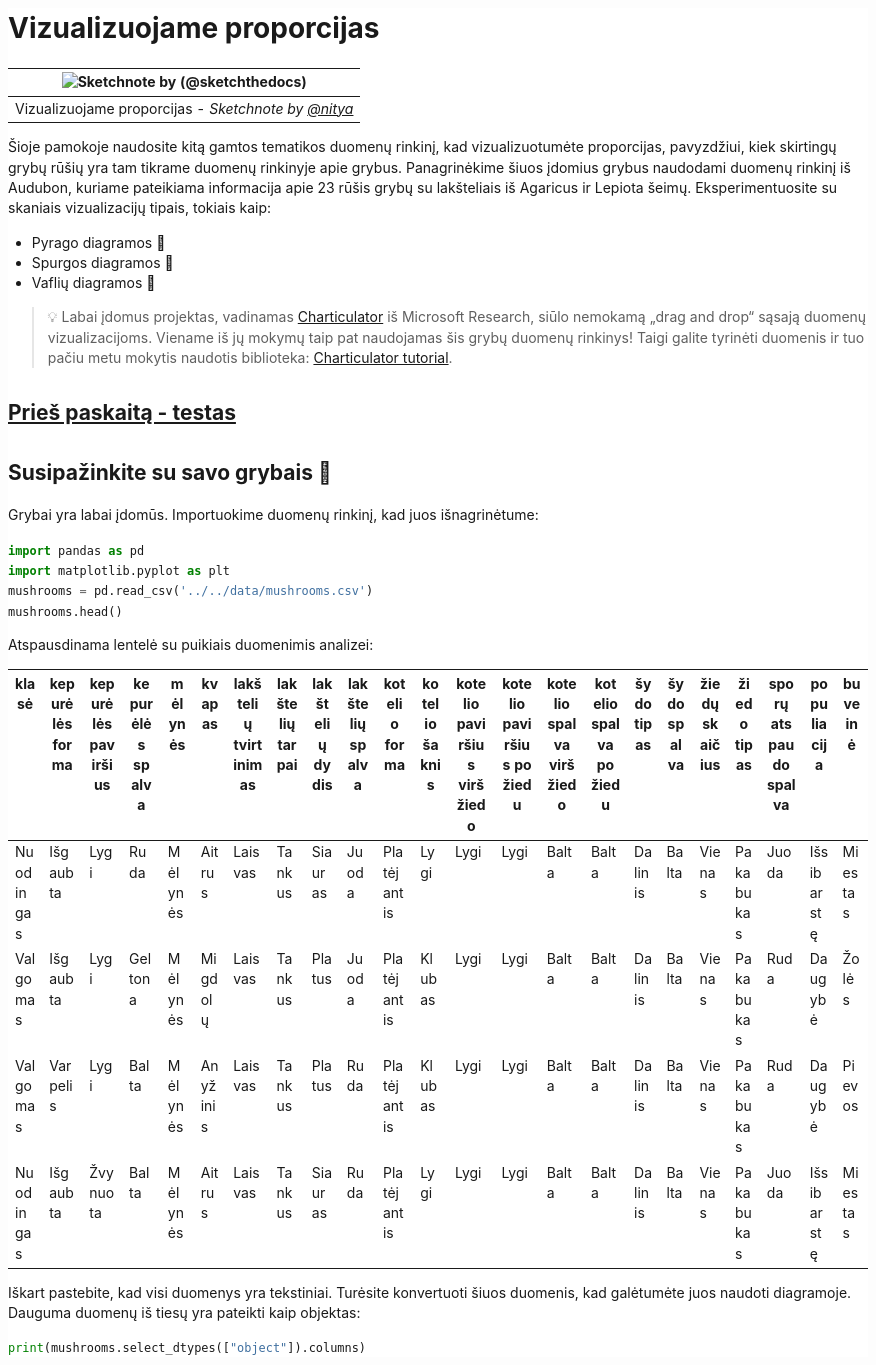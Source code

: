 
# Vizualizuojame proporcijas

|![ Sketchnote by [(@sketchthedocs)](https://sketchthedocs.dev) ](../../sketchnotes/11-Visualizing-Proportions.png)|
|:---:|
|Vizualizuojame proporcijas - _Sketchnote by [@nitya](https://twitter.com/nitya)_ |

Šioje pamokoje naudosite kitą gamtos tematikos duomenų rinkinį, kad vizualizuotumėte proporcijas, pavyzdžiui, kiek skirtingų grybų rūšių yra tam tikrame duomenų rinkinyje apie grybus. Panagrinėkime šiuos įdomius grybus naudodami duomenų rinkinį iš Audubon, kuriame pateikiama informacija apie 23 rūšis grybų su lakšteliais iš Agaricus ir Lepiota šeimų. Eksperimentuosite su skaniais vizualizacijų tipais, tokiais kaip:

- Pyrago diagramos 🥧
- Spurgos diagramos 🍩
- Vaflių diagramos 🧇

> 💡 Labai įdomus projektas, vadinamas [Charticulator](https://charticulator.com) iš Microsoft Research, siūlo nemokamą „drag and drop“ sąsają duomenų vizualizacijoms. Viename iš jų mokymų taip pat naudojamas šis grybų duomenų rinkinys! Taigi galite tyrinėti duomenis ir tuo pačiu metu mokytis naudotis biblioteka: [Charticulator tutorial](https://charticulator.com/tutorials/tutorial4.html).

## [Prieš paskaitą - testas](https://ff-quizzes.netlify.app/en/ds/quiz/20)

## Susipažinkite su savo grybais 🍄

Grybai yra labai įdomūs. Importuokime duomenų rinkinį, kad juos išnagrinėtume:

```python
import pandas as pd
import matplotlib.pyplot as plt
mushrooms = pd.read_csv('../../data/mushrooms.csv')
mushrooms.head()
```
Atspausdinama lentelė su puikiais duomenimis analizei:


| klasė     | kepurėlės forma | kepurėlės paviršius | kepurėlės spalva | mėlynės | kvapas    | lakštelių tvirtinimas | lakštelių tarpai | lakštelių dydis | lakštelių spalva | kotelio forma | kotelio šaknis | kotelio paviršius virš žiedo | kotelio paviršius po žiedu | kotelio spalva virš žiedo | kotelio spalva po žiedu | šydo tipas | šydo spalva | žiedų skaičius | žiedo tipas | sporų atspaudo spalva | populiacija | buveinė |
| --------- | -------------- | ------------------- | ---------------- | ------- | -------- | -------------------- | ---------------- | -------------- | ---------------- | ------------- | ------------- | -------------------------- | -------------------------- | ------------------------ | ------------------------ | --------- | ---------- | ------------- | --------- | --------------------- | ---------- | ------- |
| Nuodingas | Išgaubta       | Lygi                | Ruda             | Mėlynės | Aitrus   | Laisvas              | Tankus           | Siauras         | Juoda            | Platėjantis   | Lygi          | Lygi                     | Lygi                     | Balta                   | Balta                   | Dalinis   | Balta      | Vienas        | Pakabukas | Juoda                 | Išsibarstę  | Miestas |
| Valgomas  | Išgaubta       | Lygi                | Geltona          | Mėlynės | Migdolų | Laisvas              | Tankus           | Platus          | Juoda            | Platėjantis   | Klubas        | Lygi                     | Lygi                     | Balta                   | Balta                   | Dalinis   | Balta      | Vienas        | Pakabukas | Ruda                  | Daugybė     | Žolės   |
| Valgomas  | Varpelis       | Lygi                | Balta            | Mėlynės | Anyžinis | Laisvas              | Tankus           | Platus          | Ruda             | Platėjantis   | Klubas        | Lygi                     | Lygi                     | Balta                   | Balta                   | Dalinis   | Balta      | Vienas        | Pakabukas | Ruda                  | Daugybė     | Pievos  |
| Nuodingas | Išgaubta       | Žvynuota            | Balta            | Mėlynės | Aitrus   | Laisvas              | Tankus           | Siauras         | Ruda             | Platėjantis   | Lygi          | Lygi                     | Lygi                     | Balta                   | Balta                   | Dalinis   | Balta      | Vienas        | Pakabukas | Juoda                 | Išsibarstę  | Miestas |

Iškart pastebite, kad visi duomenys yra tekstiniai. Turėsite konvertuoti šiuos duomenis, kad galėtumėte juos naudoti diagramoje. Dauguma duomenų iš tiesų yra pateikti kaip objektas:

```python
print(mushrooms.select_dtypes(["object"]).columns)
```
